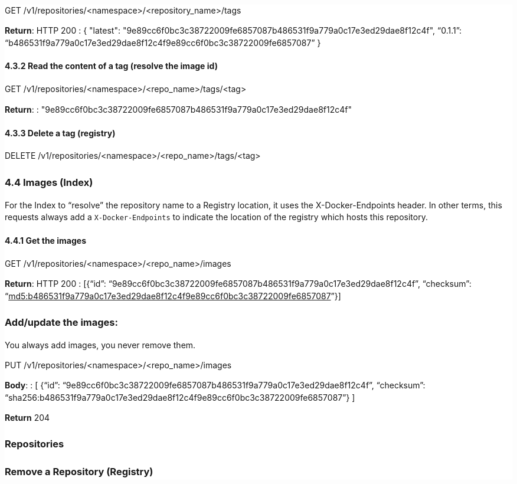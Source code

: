 GET /v1/repositories/\<namespace\>/\<repository\_name\>/tags

**Return**: HTTP 200
:   { "latest":
    "9e89cc6f0bc3c38722009fe6857087b486531f9a779a0c17e3ed29dae8f12c4f",
    “0.1.1”:
    “b486531f9a779a0c17e3ed29dae8f12c4f9e89cc6f0bc3c38722009fe6857087” }

#### 4.3.2 Read the content of a tag (resolve the image id)

GET /v1/repositories/\<namespace\>/\<repo\_name\>/tags/\<tag\>

**Return**:
:   "9e89cc6f0bc3c38722009fe6857087b486531f9a779a0c17e3ed29dae8f12c4f"

#### 4.3.3 Delete a tag (registry)

DELETE /v1/repositories/\<namespace\>/\<repo\_name\>/tags/\<tag\>

### 4.4 Images (Index)

For the Index to “resolve” the repository name to a Registry location,
it uses the X-Docker-Endpoints header. In other terms, this requests
always add a `X-Docker-Endpoints` to indicate the
location of the registry which hosts this repository.

#### 4.4.1 Get the images

GET /v1/repositories/\<namespace\>/\<repo\_name\>/images

**Return**: HTTP 200
:   [{“id”:
    “9e89cc6f0bc3c38722009fe6857087b486531f9a779a0c17e3ed29dae8f12c4f”,
    “checksum”:
    “[md5:b486531f9a779a0c17e3ed29dae8f12c4f9e89cc6f0bc3c38722009fe6857087](md5:b486531f9a779a0c17e3ed29dae8f12c4f9e89cc6f0bc3c38722009fe6857087)”}]

### Add/update the images:

You always add images, you never remove them.

PUT /v1/repositories/\<namespace\>/\<repo\_name\>/images

**Body**:
:   [ {“id”:
    “9e89cc6f0bc3c38722009fe6857087b486531f9a779a0c17e3ed29dae8f12c4f”,
    “checksum”:
    “sha256:b486531f9a779a0c17e3ed29dae8f12c4f9e89cc6f0bc3c38722009fe6857087”}
    ]

**Return** 204

### Repositories

### Remove a Repository (Registry)
